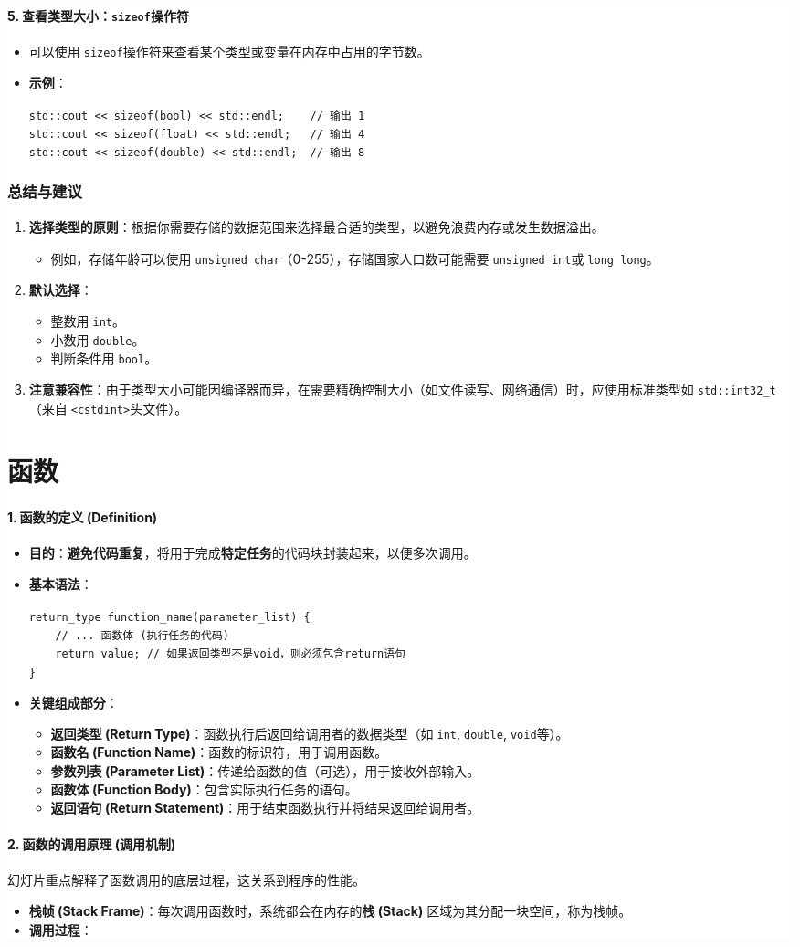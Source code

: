 #### 5. 查看类型大小：`sizeof`操作符

* 可以使用 `sizeof`操作符来查看某个类型或变量在内存中占用的字节数。
* **示例**：

  <pre class="ybc-pre-component ybc-pre-component_not-math"><div class="hyc-common-markdown__code"><div class="hyc-common-markdown__code__hd"></div><pre class="hyc-common-markdown__code-lan"><div class="hyc-code-scrollbar"><div class="hyc-code-scrollbar__view"><code class="language-cpp">std::cout << sizeof(bool) << std::endl;    // 输出 1
  std::cout << sizeof(float) << std::endl;   // 输出 4
  std::cout << sizeof(double) << std::endl;  // 输出 8</code></div><div class="hyc-code-scrollbar__track"><div class="hyc-code-scrollbar__thumb"></div></div><div><div></div></div></div></pre></div></pre>

### 总结与建议

1. **选择类型的原则**：根据你需要存储的数据范围来选择最合适的类型，以避免浪费内存或发生数据溢出。

   * 例如，存储年龄可以使用 `unsigned char`（0-255），存储国家人口数可能需要 `unsigned int`或 `long long`。
2. **默认选择**：

   * 整数用 `int`。
   * 小数用 `double`。
   * 判断条件用 `bool`。
3. **注意兼容性**：由于类型大小可能因编译器而异，在需要精确控制大小（如文件读写、网络通信）时，应使用标准类型如 `std::int32_t`（来自 `<cstdint>`头文件）。

# 函数

#### 1. 函数的定义 (Definition)

* **目的**：**避免代码重复**，将用于完成**特定任务**的代码块封装起来，以便多次调用。
* **基本语法**：

  <pre class="ybc-pre-component ybc-pre-component_not-math"><div class="hyc-common-markdown__code"><div class="hyc-common-markdown__code__hd"></div><pre class="hyc-common-markdown__code-lan"><div class="hyc-code-scrollbar"><div class="hyc-code-scrollbar__view"><code class="language-cpp">return_type function_name(parameter_list) {
      // ... 函数体 (执行任务的代码)
      return value; // 如果返回类型不是void，则必须包含return语句
  }</code></div><div class="hyc-code-scrollbar__track"><div class="hyc-code-scrollbar__thumb"></div></div><div><div></div></div></div></pre></div></pre>
* **关键组成部分**：

  * **返回类型 (Return Type)**：函数执行后返回给调用者的数据类型（如 `int`, `double`, `void`等）。
  * **函数名 (Function Name)**：函数的标识符，用于调用函数。
  * **参数列表 (Parameter List)**：传递给函数的值（可选），用于接收外部输入。
  * **函数体 (Function Body)**：包含实际执行任务的语句。
  * **返回语句 (Return Statement)**：用于结束函数执行并将结果返回给调用者。

#### 2. 函数的调用原理 (调用机制)

幻灯片重点解释了函数调用的底层过程，这关系到程序的性能。

* **栈帧 (Stack Frame)**：每次调用函数时，系统都会在内存的**栈 (Stack)** 区域为其分配一块空间，称为栈帧。
* **调用过程**：

